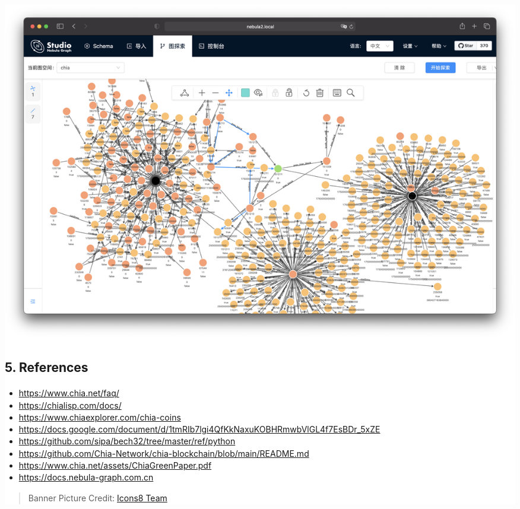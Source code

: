 ![Visualized_block_5](./Visualized_block_5.png)



## 5. References

- https://www.chia.net/faq/
- https://chialisp.com/docs/
- https://www.chiaexplorer.com/chia-coins
- https://docs.google.com/document/d/1tmRIb7lgi4QfKkNaxuKOBHRmwbVlGL4f7EsBDr_5xZE
- https://github.com/sipa/bech32/tree/master/ref/python
- https://github.com/Chia-Network/chia-blockchain/blob/main/README.md
- https://www.chia.net/assets/ChiaGreenPaper.pdf
- https://docs.nebula-graph.com.cn

> Banner Picture Credit: [Icons8 Team](https://unsplash.com/photos/Ph5_4TnXXYE?utm_source=unsplash&utm_medium=referral&utm_content=creditShareLink) 


